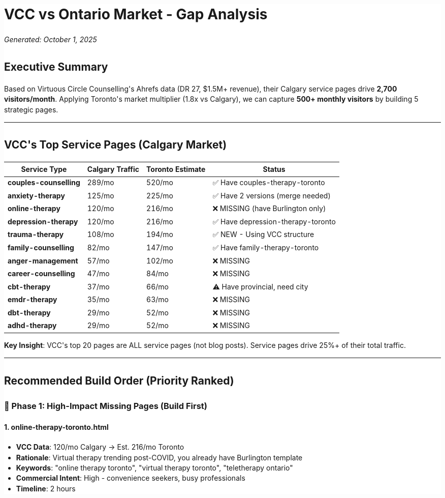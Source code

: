 # VCC vs Ontario Market - Gap Analysis
*Generated: October 1, 2025*

## Executive Summary

Based on Virtuous Circle Counselling's Ahrefs data (DR 27, $1.5M+ revenue), their Calgary service pages drive **2,700 visitors/month**. Applying Toronto's market multiplier (1.8x vs Calgary), we can capture **500+ monthly visitors** by building 5 strategic pages.

---

## VCC's Top Service Pages (Calgary Market)

| Service Type | Calgary Traffic | Toronto Estimate | Status |
|-------------|----------------|------------------|---------|
| **couples-counselling** | 289/mo | 520/mo | ✅ Have couples-therapy-toronto |
| **anxiety-therapy** | 125/mo | 225/mo | ✅ Have 2 versions (merge needed) |
| **online-therapy** | 120/mo | 216/mo | ❌ MISSING (have Burlington only) |
| **depression-therapy** | 120/mo | 216/mo | ✅ Have depression-therapy-toronto |
| **trauma-therapy** | 108/mo | 194/mo | ✅ NEW - Using VCC structure |
| **family-counselling** | 82/mo | 147/mo | ✅ Have family-therapy-toronto |
| **anger-management** | 57/mo | 102/mo | ❌ MISSING |
| **career-counselling** | 47/mo | 84/mo | ❌ MISSING |
| **cbt-therapy** | 37/mo | 66/mo | ⚠️ Have provincial, need city |
| **emdr-therapy** | 35/mo | 63/mo | ❌ MISSING |
| **dbt-therapy** | 29/mo | 52/mo | ❌ MISSING |
| **adhd-therapy** | 29/mo | 52/mo | ❌ MISSING |

**Key Insight**: VCC's top 20 pages are ALL service pages (not blog posts). Service pages drive 25%+ of their total traffic.

---

## Recommended Build Order (Priority Ranked)

### 🥇 Phase 1: High-Impact Missing Pages (Build First)

#### 1. **online-therapy-toronto.html**
- **VCC Data**: 120/mo Calgary → Est. 216/mo Toronto
- **Rationale**: Virtual therapy trending post-COVID, you already have Burlington template
- **Keywords**: "online therapy toronto", "virtual therapy toronto", "teletherapy ontario"
- **Commercial Intent**: High - convenience seekers, busy professionals
- **Timeline**: 2 hours
